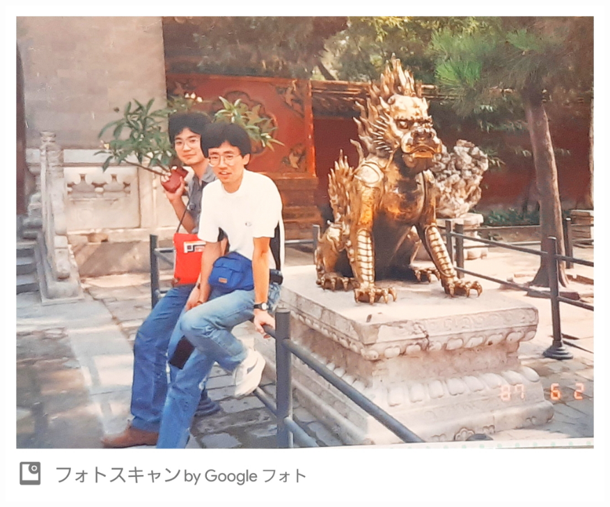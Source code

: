 <a href="19870619_036.JPG" data-lightbox="abc"><img src="19870619_036.JPG" alt="サンプル画像" width="900" /></a>